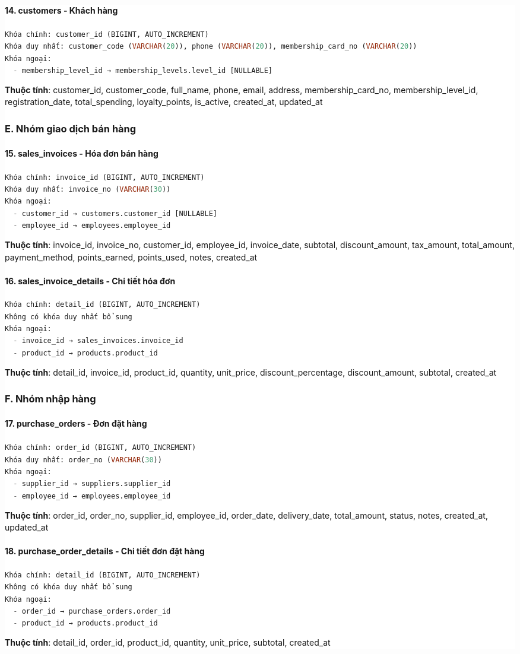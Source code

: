 #### **14. customers** - Khách hàng
```sql
Khóa chính: customer_id (BIGINT, AUTO_INCREMENT)
Khóa duy nhất: customer_code (VARCHAR(20)), phone (VARCHAR(20)), membership_card_no (VARCHAR(20))
Khóa ngoại:
  - membership_level_id → membership_levels.level_id [NULLABLE]
```
**Thuộc tính**: customer_id, customer_code, full_name, phone, email, address, membership_card_no, membership_level_id, registration_date, total_spending, loyalty_points, is_active, created_at, updated_at

### **E. Nhóm giao dịch bán hàng**

#### **15. sales_invoices** - Hóa đơn bán hàng
```sql
Khóa chính: invoice_id (BIGINT, AUTO_INCREMENT)
Khóa duy nhất: invoice_no (VARCHAR(30))
Khóa ngoại:
  - customer_id → customers.customer_id [NULLABLE]
  - employee_id → employees.employee_id
```
**Thuộc tính**: invoice_id, invoice_no, customer_id, employee_id, invoice_date, subtotal, discount_amount, tax_amount, total_amount, payment_method, points_earned, points_used, notes, created_at

#### **16. sales_invoice_details** - Chi tiết hóa đơn
```sql
Khóa chính: detail_id (BIGINT, AUTO_INCREMENT)
Không có khóa duy nhất bổ sung
Khóa ngoại:
  - invoice_id → sales_invoices.invoice_id
  - product_id → products.product_id
```
**Thuộc tính**: detail_id, invoice_id, product_id, quantity, unit_price, discount_percentage, discount_amount, subtotal, created_at

### **F. Nhóm nhập hàng**

#### **17. purchase_orders** - Đơn đặt hàng
```sql
Khóa chính: order_id (BIGINT, AUTO_INCREMENT)
Khóa duy nhất: order_no (VARCHAR(30))
Khóa ngoại:
  - supplier_id → suppliers.supplier_id
  - employee_id → employees.employee_id
```
**Thuộc tính**: order_id, order_no, supplier_id, employee_id, order_date, delivery_date, total_amount, status, notes, created_at, updated_at

#### **18. purchase_order_details** - Chi tiết đơn đặt hàng
```sql
Khóa chính: detail_id (BIGINT, AUTO_INCREMENT)
Không có khóa duy nhất bổ sung
Khóa ngoại:
  - order_id → purchase_orders.order_id
  - product_id → products.product_id
```
**Thuộc tính**: detail_id, order_id, product_id, quantity, unit_price, subtotal, created_at
